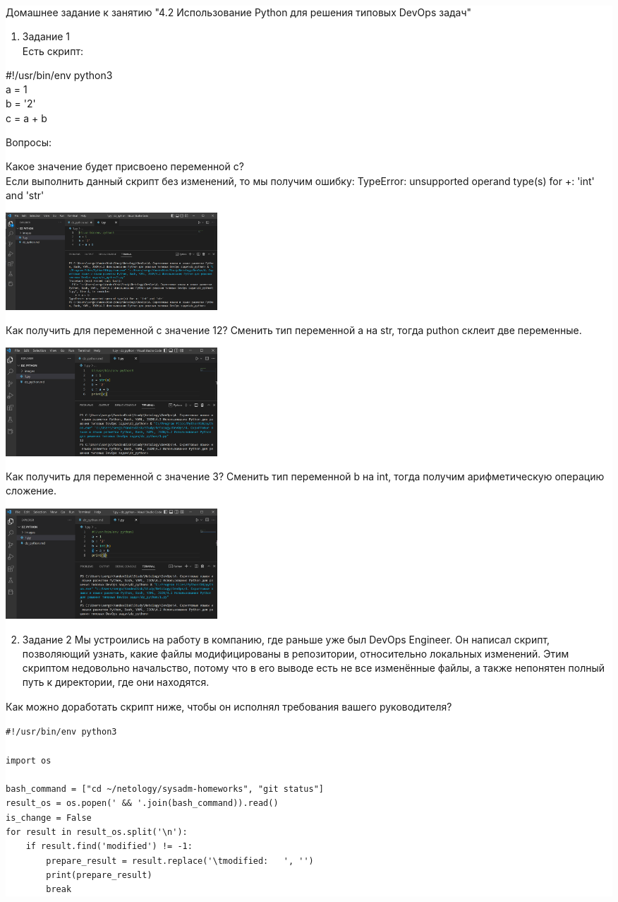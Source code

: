 Домашнее задание к занятию "4.2 Использование Python для решения типовых DevOps задач"  

1. Задание 1  
Есть скрипт:  

#!/usr/bin/env python3  
a = 1  
b = '2'  
c = a + b  

Вопросы:  

Какое значение будет присвоено переменной c?  
Если выполнить данный скрипт без изменений, то мы получим ошибку: TypeError: unsupported operand type(s) for +: 'int' and 'str'  

<img
  src="https://github.com/Serg2211/devops-netology/blob/main/dz/dz_python/images/1-1.png"
  alt="image 1-1.png"
  title="image 1-1.png"
  style="display: inline-block; margin: 0 auto; width: 300px">

Как получить для переменной c значение 12?	Сменить тип переменной a на str, тогда puthon склеит две переменные.  

<img
  src="https://github.com/Serg2211/devops-netology/blob/main/dz/dz_python/images/1-2.png"
  alt="image 1-2.png"
  title="image 1-2.png"
  style="display: inline-block; margin: 0 auto; width: 300px">

Как получить для переменной c значение 3?	Сменить тип переменной b на int, тогда получим арифметическую операцию сложение.  

<img
  src="https://github.com/Serg2211/devops-netology/blob/main/dz/dz_python/images/1-3.png"
  alt="image 1-3.png"
  title="image 1-3.png"
  style="display: inline-block; margin: 0 auto; width: 300px">

2. Задание 2
Мы устроились на работу в компанию, где раньше уже был DevOps Engineer. Он написал скрипт, позволяющий узнать, какие файлы модифицированы в репозитории, относительно локальных изменений. Этим скриптом недовольно начальство, потому что в его выводе есть не все изменённые файлы, а также непонятен полный путь к директории, где они находятся.  

Как можно доработать скрипт ниже, чтобы он исполнял требования вашего руководителя?  

```
#!/usr/bin/env python3  

import os  

bash_command = ["cd ~/netology/sysadm-homeworks", "git status"]  
result_os = os.popen(' && '.join(bash_command)).read()
is_change = False  
for result in result_os.split('\n'):  
    if result.find('modified') != -1:  
        prepare_result = result.replace('\tmodified:   ', '')  
        print(prepare_result)  
        break  
```
